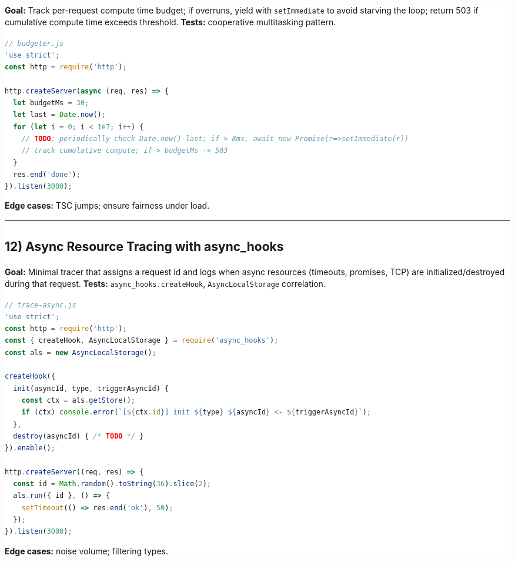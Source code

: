 **Goal:** Track per-request compute time budget; if overruns, yield with `setImmediate` to avoid starving the loop; return 503 if cumulative compute time exceeds threshold.
 **Tests:** cooperative multitasking pattern.

```js
// budgeter.js
'use strict';
const http = require('http');

http.createServer(async (req, res) => {
  let budgetMs = 30;
  let last = Date.now();
  for (let i = 0; i < 1e7; i++) {
    // TODO: periodically check Date.now()-last; if > 8ms, await new Promise(r=>setImmediate(r))
    // track cumulative compute; if > budgetMs -> 503
  }
  res.end('done');
}).listen(3000);
```

**Edge cases:** TSC jumps; ensure fairness under load.

------

## 12) Async Resource Tracing with async_hooks

**Goal:** Minimal tracer that assigns a request id and logs when async resources (timeouts, promises, TCP) are initialized/destroyed during that request.
 **Tests:** `async_hooks.createHook`, `AsyncLocalStorage` correlation.

```js
// trace-async.js
'use strict';
const http = require('http');
const { createHook, AsyncLocalStorage } = require('async_hooks');
const als = new AsyncLocalStorage();

createHook({
  init(asyncId, type, triggerAsyncId) {
    const ctx = als.getStore();
    if (ctx) console.error(`[${ctx.id}] init ${type} ${asyncId} <- ${triggerAsyncId}`);
  },
  destroy(asyncId) { /* TODO */ }
}).enable();

http.createServer((req, res) => {
  const id = Math.random().toString(36).slice(2);
  als.run({ id }, () => {
    setTimeout(() => res.end('ok'), 50);
  });
}).listen(3000);
```

**Edge cases:** noise volume; filtering types.
